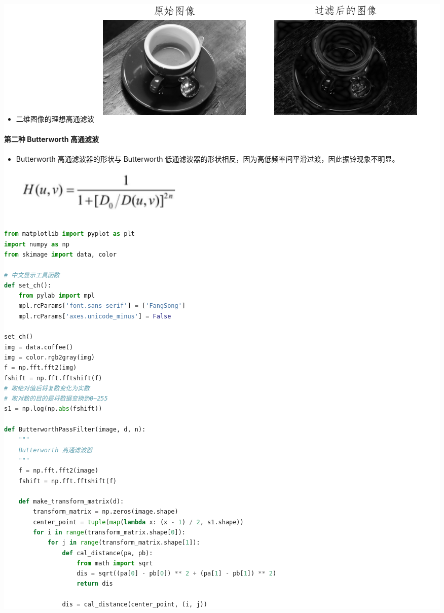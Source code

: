 - 二维图像的理想高通滤波
  ![](../img/post/Digitalimageprocessing-Frequencydomainfiltering/picture22.png)

#### 第二种 Butterworth 高通滤波

- Butterworth 高通滤波器的形状与 Butterworth 低通滤波器的形状相反，因为高低频率间平滑过渡，因此振铃现象不明显。
  ![](../img/post/Digitalimageprocessing-Frequencydomainfiltering/picture23.png)

```python
from matplotlib import pyplot as plt
import numpy as np
from skimage import data, color

# 中文显示工具函数
def set_ch():
    from pylab import mpl
    mpl.rcParams['font.sans-serif'] = ['FangSong']
    mpl.rcParams['axes.unicode_minus'] = False

set_ch()
img = data.coffee()
img = color.rgb2gray(img)
f = np.fft.fft2(img)
fshift = np.fft.fftshift(f)
# 取绝对值后将复数变化为实数
# 取对数的目的是将数据变换到0~255
s1 = np.log(np.abs(fshift))

def ButterworthPassFilter(image, d, n):
    """
    Butterworth 高通滤波器
    """
    f = np.fft.fft2(image)
    fshift = np.fft.fftshift(f)

    def make_transform_matrix(d):
        transform_matrix = np.zeros(image.shape)
        center_point = tuple(map(lambda x: (x - 1) / 2, s1.shape))
        for i in range(transform_matrix.shape[0]):
            for j in range(transform_matrix.shape[1]):
                def cal_distance(pa, pb):
                    from math import sqrt
                    dis = sqrt((pa[0] - pb[0]) ** 2 + (pa[1] - pb[1]) ** 2)
                    return dis

                dis = cal_distance(center_point, (i, j))
```